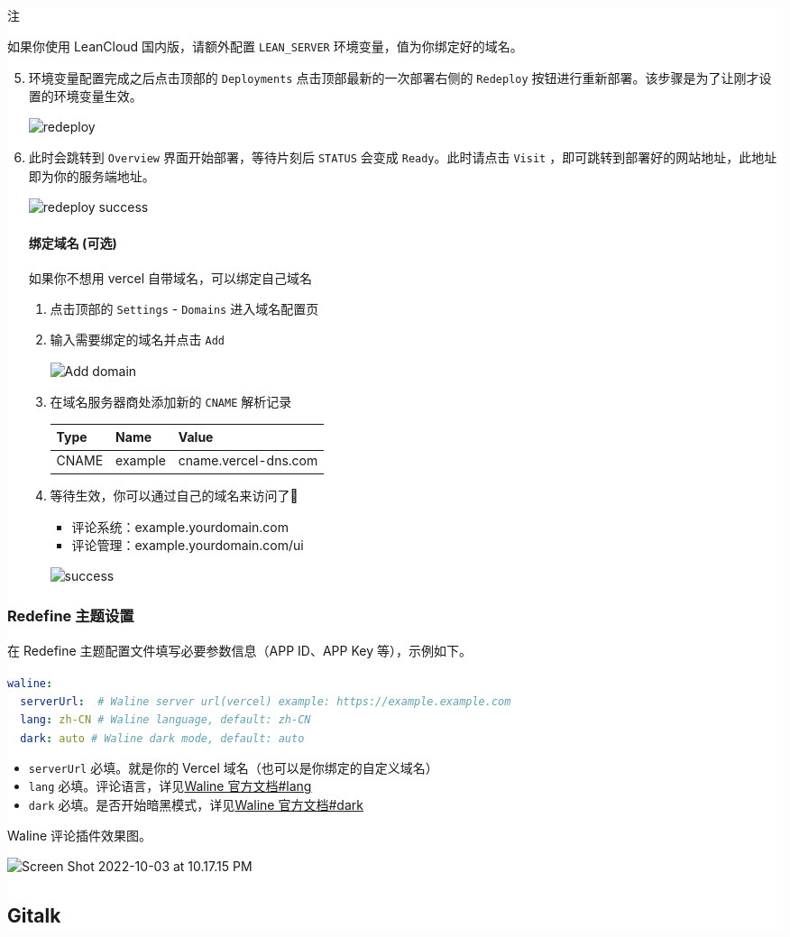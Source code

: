    注

   如果你使用 LeanCloud 国内版，请额外配置 `LEAN_SERVER` 环境变量，值为你绑定好的域名。

5. 环境变量配置完成之后点击顶部的 `Deployments` 点击顶部最新的一次部署右侧的 `Redeploy` 按钮进行重新部署。该步骤是为了让刚才设置的环境变量生效。

   ![redeploy](https://evan.beee.top/img/vercel-6.c1af01b1.png)

6. 此时会跳转到 `Overview` 界面开始部署，等待片刻后 `STATUS` 会变成 `Ready`。此时请点击 `Visit` ，即可跳转到部署好的网站地址，此地址即为你的服务端地址。

   ![redeploy success](https://evan.beee.top/img/vercel-7.2478902b.png)

   #### 绑定域名 (可选)

   如果你不想用 vercel 自带域名，可以绑定自己域名

   1. 点击顶部的 `Settings` - `Domains` 进入域名配置页

   2. 输入需要绑定的域名并点击 `Add`

      ![Add domain](https://evan.beee.top/img/vercel-8.49378bd3.png)

   3. 在域名服务器商处添加新的 `CNAME` 解析记录

      | Type  | Name    | Value                |
      | ----- | ------- | -------------------- |
      | CNAME | example | cname.vercel-dns.com |

   4. 等待生效，你可以通过自己的域名来访问了🎉

      - 评论系统：example.yourdomain.com
      - 评论管理：example.yourdomain.com/ui

      ![success](https://evan.beee.top/img/vercel-9.a29236ac.png)

### Redefine 主题设置

在 Redefine 主题配置文件填写必要参数信息（APP ID、APP Key 等），示例如下。

```yaml
waline:
  serverUrl:  # Waline server url(vercel) example: https://example.example.com
  lang: zh-CN # Waline language, default: zh-CN
  dark: auto # Waline dark mode, default: auto
```

- `serverUrl` 必填。就是你的 Vercel 域名（也可以是你绑定的自定义域名）
- `lang` 必填。评论语言，详见[Waline 官方文档#lang](https://waline.js.org/reference/component.html#lang)
- `dark` 必填。是否开始暗黑模式，详见[Waline 官方文档#dark](https://waline.js.org/reference/component.html#dark)

Waline 评论插件效果图。

![Screen Shot 2022-10-03 at 10.17.15 PM](https://evan.beee.top/img/Screen%20Shot%202022-10-03%20at%2010.17.15%20PM.png)

## Gitalk
